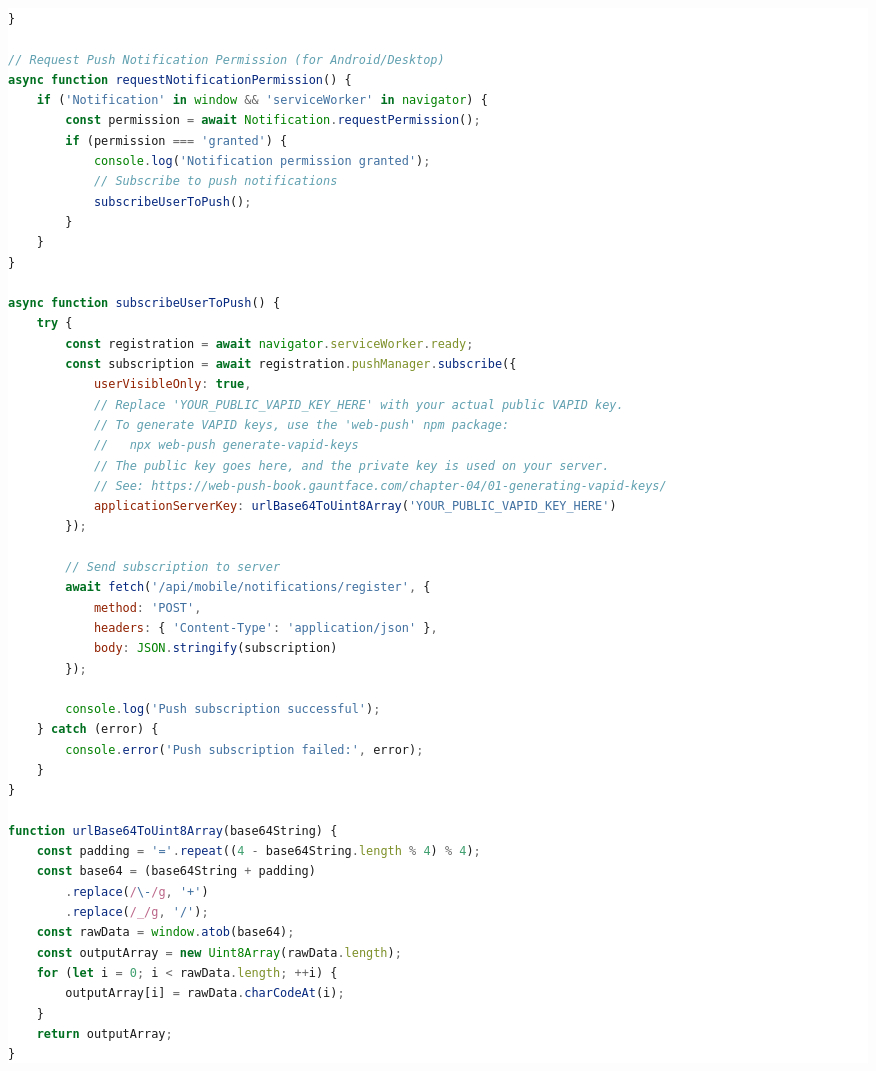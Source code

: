 ```javascript
}

// Request Push Notification Permission (for Android/Desktop)
async function requestNotificationPermission() {
    if ('Notification' in window && 'serviceWorker' in navigator) {
        const permission = await Notification.requestPermission();
        if (permission === 'granted') {
            console.log('Notification permission granted');
            // Subscribe to push notifications
            subscribeUserToPush();
        }
    }
}

async function subscribeUserToPush() {
    try {
        const registration = await navigator.serviceWorker.ready;
        const subscription = await registration.pushManager.subscribe({
            userVisibleOnly: true,
            // Replace 'YOUR_PUBLIC_VAPID_KEY_HERE' with your actual public VAPID key.
            // To generate VAPID keys, use the 'web-push' npm package:
            //   npx web-push generate-vapid-keys
            // The public key goes here, and the private key is used on your server.
            // See: https://web-push-book.gauntface.com/chapter-04/01-generating-vapid-keys/
            applicationServerKey: urlBase64ToUint8Array('YOUR_PUBLIC_VAPID_KEY_HERE')
        });
        
        // Send subscription to server
        await fetch('/api/mobile/notifications/register', {
            method: 'POST',
            headers: { 'Content-Type': 'application/json' },
            body: JSON.stringify(subscription)
        });
        
        console.log('Push subscription successful');
    } catch (error) {
        console.error('Push subscription failed:', error);
    }
}

function urlBase64ToUint8Array(base64String) {
    const padding = '='.repeat((4 - base64String.length % 4) % 4);
    const base64 = (base64String + padding)
        .replace(/\-/g, '+')
        .replace(/_/g, '/');
    const rawData = window.atob(base64);
    const outputArray = new Uint8Array(rawData.length);
    for (let i = 0; i < rawData.length; ++i) {
        outputArray[i] = rawData.charCodeAt(i);
    }
    return outputArray;
}
```
